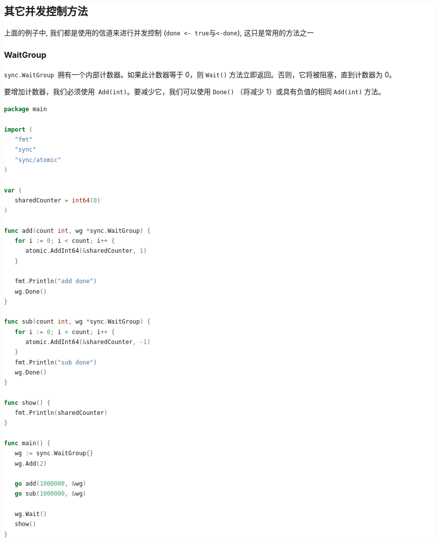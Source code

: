 
## 其它并发控制方法

上面的例子中, 我们都是使用的信道来进行并发控制 (`done <- true`与`<-done`), 这只是常用的方法之一



### WaitGroup

`sync.WaitGroup `拥有一个内部计数器。如果此计数器等于 0，则 `Wait()` 方法立即返回。否则，它将被阻塞，直到计数器为 0。

要增加计数器，我们必须使用` Add(int)`。要减少它，我们可以使用 `Done()` （将减少 1）或具有负值的相同 `Add(int)` 方法。

```go
package main

import (
   "fmt"
   "sync"
   "sync/atomic"
)

var (
   sharedCounter = int64(0)
)

func add(count int, wg *sync.WaitGroup) {
   for i := 0; i < count; i++ {
      atomic.AddInt64(&sharedCounter, 1)
   }

   fmt.Println("add done")
   wg.Done()
}

func sub(count int, wg *sync.WaitGroup) {
   for i := 0; i < count; i++ {
      atomic.AddInt64(&sharedCounter, -1)
   }
   fmt.Println("sub done")
   wg.Done()
}

func show() {
   fmt.Println(sharedCounter)
}

func main() {
   wg := sync.WaitGroup{}
   wg.Add(2)

   go add(1000000, &wg)
   go sub(1000000, &wg)

   wg.Wait()
   show()
}
```
